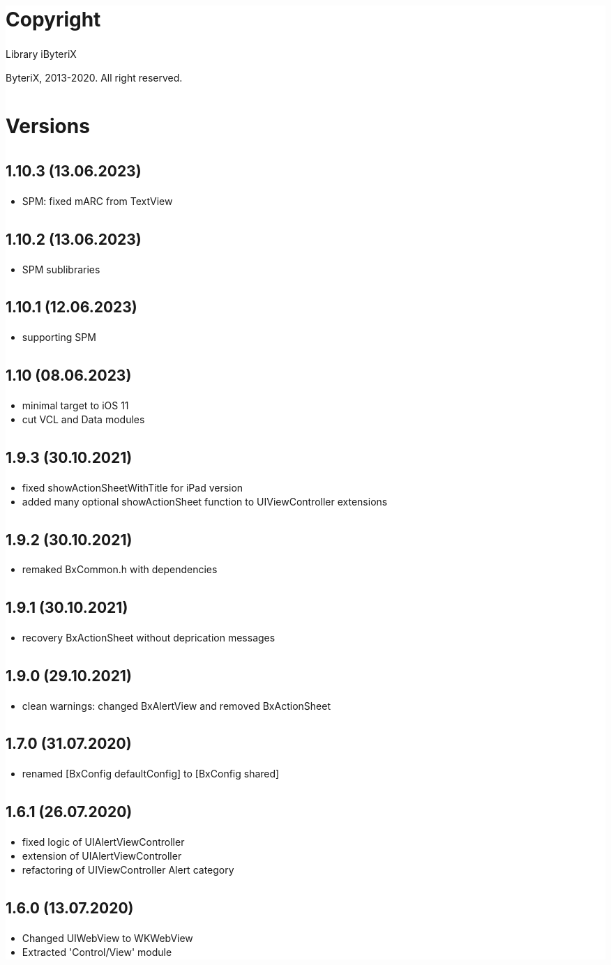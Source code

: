# Copyright

Library iByteriX

ByteriX, 2013-2020. All right reserved.

# Versions

## 1.10.3 (13.06.2023)
* SPM: fixed mARC from TextView

## 1.10.2 (13.06.2023)
* SPM sublibraries

## 1.10.1 (12.06.2023)
* supporting SPM

## 1.10 (08.06.2023)
* minimal target to iOS 11
* cut VCL and Data modules

## 1.9.3 (30.10.2021)
* fixed showActionSheetWithTitle for iPad version
* added many optional showActionSheet function to UIViewController extensions

## 1.9.2 (30.10.2021)
* remaked BxCommon.h with dependencies

## 1.9.1 (30.10.2021)
* recovery BxActionSheet without deprication messages

## 1.9.0 (29.10.2021)
* clean warnings: changed BxAlertView and removed BxActionSheet

## 1.7.0 (31.07.2020)
* renamed [BxConfig defaultConfig] to [BxConfig shared]

## 1.6.1 (26.07.2020)
* fixed logic of UIAlertViewController
* extension of UIAlertViewController
* refactoring of UIViewController Alert category

## 1.6.0 (13.07.2020)
* Changed UIWebView to WKWebView
* Extracted 'Control/View' module
